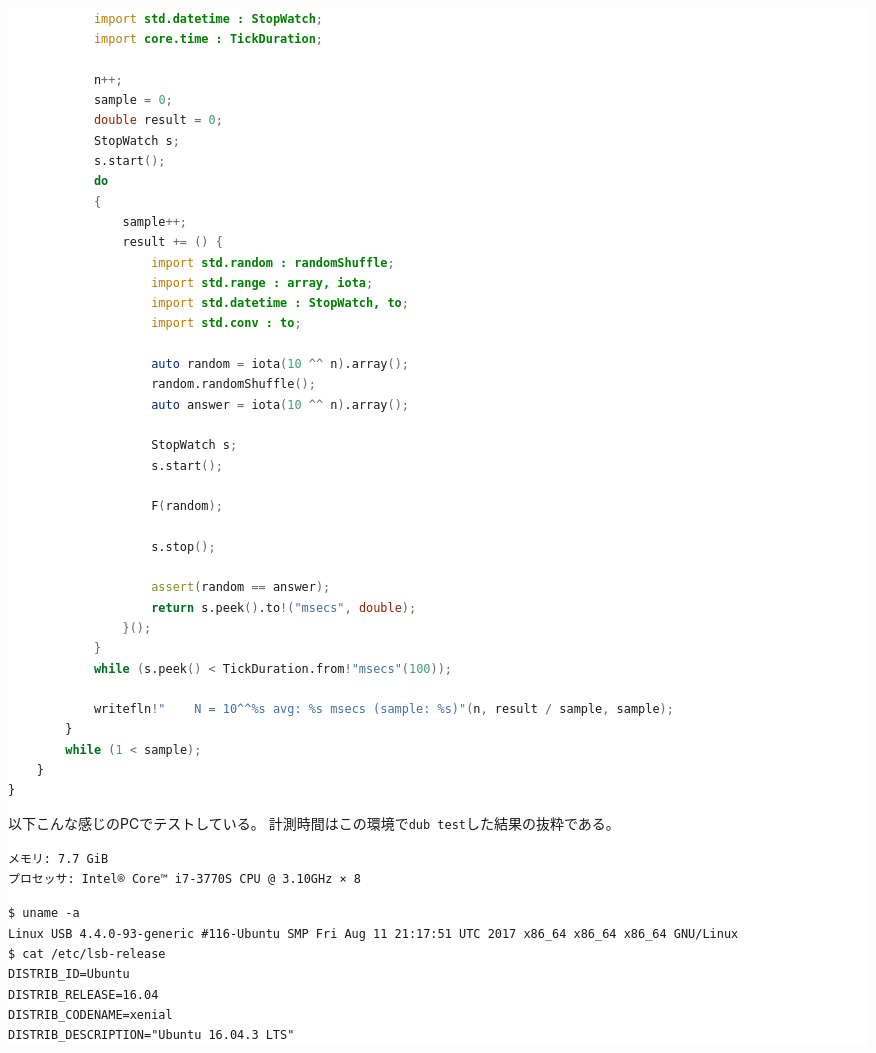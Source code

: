 ```d
            import std.datetime : StopWatch;
            import core.time : TickDuration;

            n++;
            sample = 0;
            double result = 0;
            StopWatch s;
            s.start();
            do
            {
                sample++;
                result += () {
                    import std.random : randomShuffle;
                    import std.range : array, iota;
                    import std.datetime : StopWatch, to;
                    import std.conv : to;

                    auto random = iota(10 ^^ n).array();
                    random.randomShuffle();
                    auto answer = iota(10 ^^ n).array();

                    StopWatch s;
                    s.start();

                    F(random);

                    s.stop();

                    assert(random == answer);
                    return s.peek().to!("msecs", double);
                }();
            }
            while (s.peek() < TickDuration.from!"msecs"(100));

            writefln!"    N = 10^^%s avg: %s msecs (sample: %s)"(n, result / sample, sample);
        }
        while (1 < sample);
    }
}
```

以下こんな感じのPCでテストしている。
計測時間はこの環境で`dub test`した結果の抜粋である。

```
メモリ: 7.7 GiB
プロセッサ: Intel® Core™ i7-3770S CPU @ 3.10GHz × 8 
```
```console
$ uname -a
Linux USB 4.4.0-93-generic #116-Ubuntu SMP Fri Aug 11 21:17:51 UTC 2017 x86_64 x86_64 x86_64 GNU/Linux
$ cat /etc/lsb-release
DISTRIB_ID=Ubuntu
DISTRIB_RELEASE=16.04
DISTRIB_CODENAME=xenial
DISTRIB_DESCRIPTION="Ubuntu 16.04.3 LTS"
```
